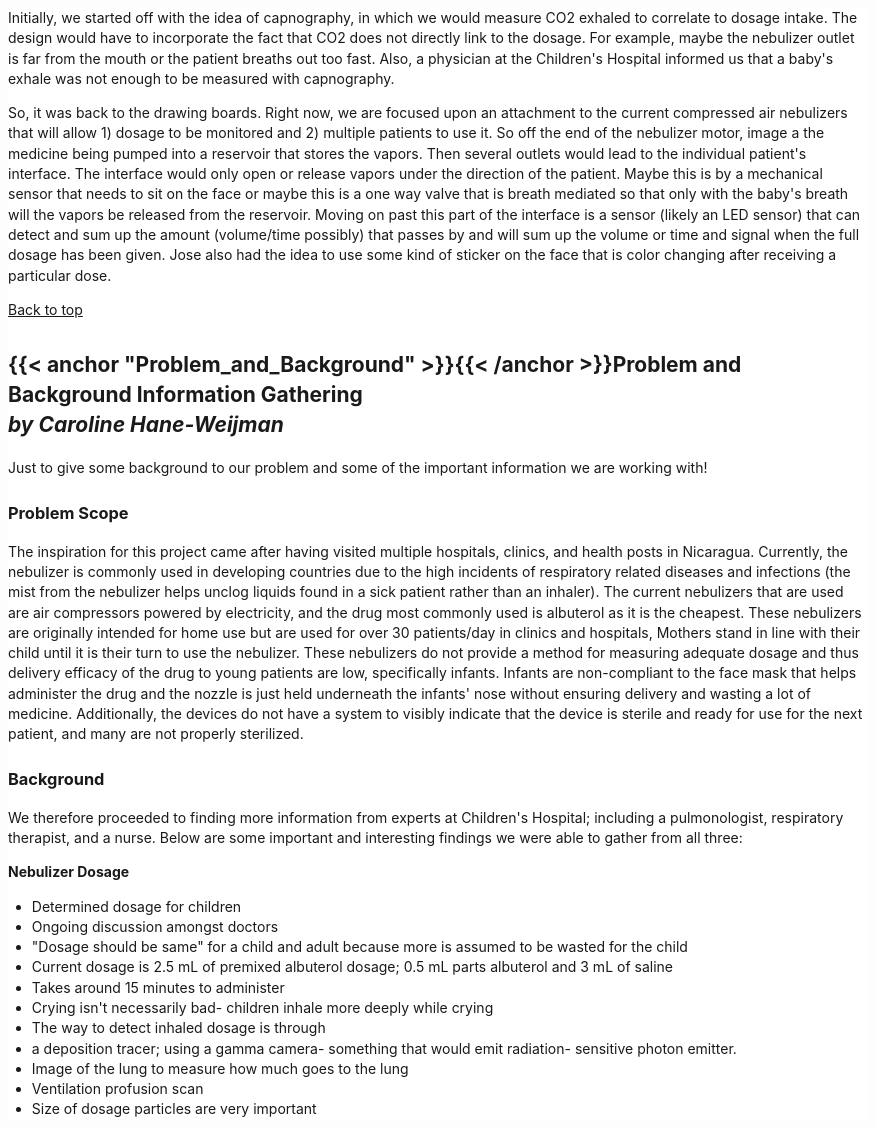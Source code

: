Initially, we started off with the idea of capnography, in which we would measure CO2 exhaled to correlate to dosage intake. The design would have to incorporate the fact that CO2 does not directly link to the dosage. For example, maybe the nebulizer outlet is far from the mouth or the patient breaths out too fast. Also, a physician at the Children's Hospital informed us that a baby's exhale was not enough to be measured with capnography.

So, it was back to the drawing boards. Right now, we are focused upon an attachment to the current compressed air nebulizers that will allow 1) dosage to be monitored and 2) multiple patients to use it. So off the end of the nebulizer motor, image a the medicine being pumped into a reservoir that stores the vapors. Then several outlets would lead to the individual patient's interface. The interface would only open or release vapors under the direction of the patient. Maybe this is by a mechanical sensor that needs to sit on the face or maybe this is a one way valve that is breath mediated so that only with the baby's breath will the vapors be released from the reservoir. Moving on past this part of the interface is a sensor (likely an LED sensor) that can detect and sum up the amount (volume/time possibly) that passes by and will sum up the volume or time and signal when the full dosage has been given. Jose also had the idea to use some kind of sticker on the face that is color changing after receiving a particular dose.

[Back to top](#A_breath-actuated)

{{< anchor "Problem_and_Background" >}}{{< /anchor >}}Problem and Background Information Gathering  
_by Caroline Hane-Weijman_
-------------------------------------------------------------------------------------------------------------------------------

Just to give some background to our problem and some of the important information we are working with!

### Problem Scope

The inspiration for this project came after having visited multiple hospitals, clinics, and health posts in Nicaragua. Currently, the nebulizer is commonly used in developing countries due to the high incidents of respiratory related diseases and infections (the mist from the nebulizer helps unclog liquids found in a sick patient rather than an inhaler). The current nebulizers that are used are air compressors powered by electricity, and the drug most commonly used is albuterol as it is the cheapest. These nebulizers are originally intended for home use but are used for over 30 patients/day in clinics and hospitals, Mothers stand in line with their child until it is their turn to use the nebulizer. These nebulizers do not provide a method for measuring adequate dosage and thus delivery efficacy of the drug to young patients are low, specifically infants. Infants are non-compliant to the face mask that helps administer the drug and the nozzle is just held underneath the infants' nose without ensuring delivery and wasting a lot of medicine. Additionally, the devices do not have a system to visibly indicate that the device is sterile and ready for use for the next patient, and many are not properly sterilized.

### Background

We therefore proceeded to finding more information from experts at Children's Hospital; including a pulmonologist, respiratory therapist, and a nurse. Below are some important and interesting findings we were able to gather from all three:

**Nebulizer Dosage**

*   Determined dosage for children
*   Ongoing discussion amongst doctors
*   "Dosage should be same" for a child and adult because more is assumed to be wasted for the child
*   Current dosage is 2.5 mL of premixed albuterol dosage; 0.5 mL parts albuterol and 3 mL of saline
*   Takes around 15 minutes to administer
*   Crying isn't necessarily bad- children inhale more deeply while crying
*   The way to detect inhaled dosage is through
*   a deposition tracer; using a gamma camera- something that would emit radiation- sensitive photon emitter.
*   Image of the lung to measure how much goes to the lung
*   Ventilation profusion scan
*   Size of dosage particles are very important